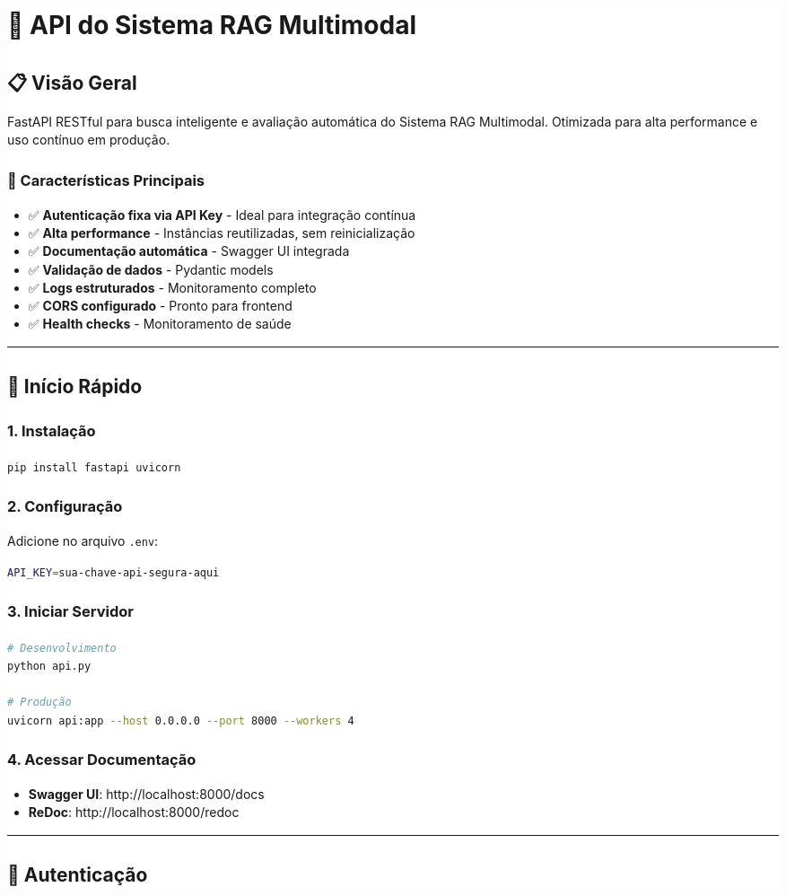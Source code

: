 # 🚀 API do Sistema RAG Multimodal

## 📋 Visão Geral

FastAPI RESTful para busca inteligente e avaliação automática do Sistema RAG Multimodal. Otimizada para alta performance e uso contínuo em produção.

### 🔑 Características Principais

- ✅ **Autenticação fixa via API Key** - Ideal para integração contínua
- ✅ **Alta performance** - Instâncias reutilizadas, sem reinicialização
- ✅ **Documentação automática** - Swagger UI integrada
- ✅ **Validação de dados** - Pydantic models
- ✅ **Logs estruturados** - Monitoramento completo
- ✅ **CORS configurado** - Pronto para frontend
- ✅ **Health checks** - Monitoramento de saúde

---

## 🚀 Início Rápido

### 1. Instalação
```bash
pip install fastapi uvicorn
```

### 2. Configuração
Adicione no arquivo `.env`:
```bash
API_KEY=sua-chave-api-segura-aqui
```

### 3. Iniciar Servidor
```bash
# Desenvolvimento
python api.py

# Produção
uvicorn api:app --host 0.0.0.0 --port 8000 --workers 4
```

### 4. Acessar Documentação
- **Swagger UI**: http://localhost:8000/docs
- **ReDoc**: http://localhost:8000/redoc

---

## 🔐 Autenticação
